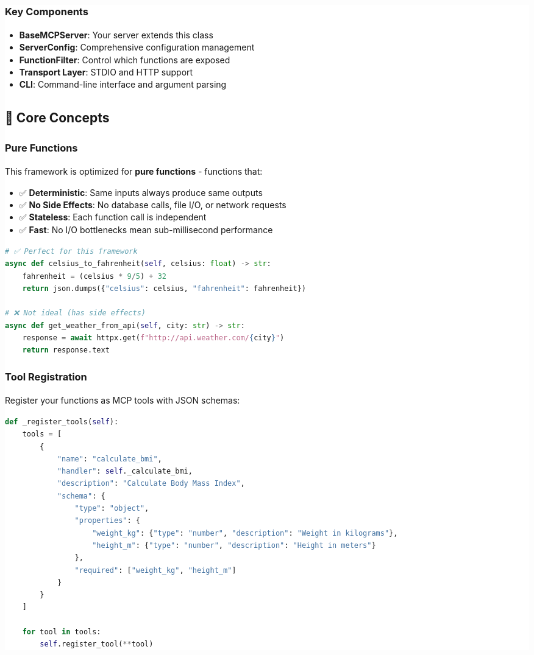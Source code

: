 ### Key Components

- **BaseMCPServer**: Your server extends this class
- **ServerConfig**: Comprehensive configuration management
- **FunctionFilter**: Control which functions are exposed
- **Transport Layer**: STDIO and HTTP support
- **CLI**: Command-line interface and argument parsing

## 🎯 Core Concepts

### Pure Functions

This framework is optimized for **pure functions** - functions that:
- ✅ **Deterministic**: Same inputs always produce same outputs
- ✅ **No Side Effects**: No database calls, file I/O, or network requests
- ✅ **Stateless**: Each function call is independent
- ✅ **Fast**: No I/O bottlenecks mean sub-millisecond performance

```python
# ✅ Perfect for this framework
async def celsius_to_fahrenheit(self, celsius: float) -> str:
    fahrenheit = (celsius * 9/5) + 32
    return json.dumps({"celsius": celsius, "fahrenheit": fahrenheit})

# ❌ Not ideal (has side effects)
async def get_weather_from_api(self, city: str) -> str:
    response = await httpx.get(f"http://api.weather.com/{city}")
    return response.text
```

### Tool Registration

Register your functions as MCP tools with JSON schemas:

```python
def _register_tools(self):
    tools = [
        {
            "name": "calculate_bmi",
            "handler": self._calculate_bmi,
            "description": "Calculate Body Mass Index",
            "schema": {
                "type": "object",
                "properties": {
                    "weight_kg": {"type": "number", "description": "Weight in kilograms"},
                    "height_m": {"type": "number", "description": "Height in meters"}
                },
                "required": ["weight_kg", "height_m"]
            }
        }
    ]
    
    for tool in tools:
        self.register_tool(**tool)
```
